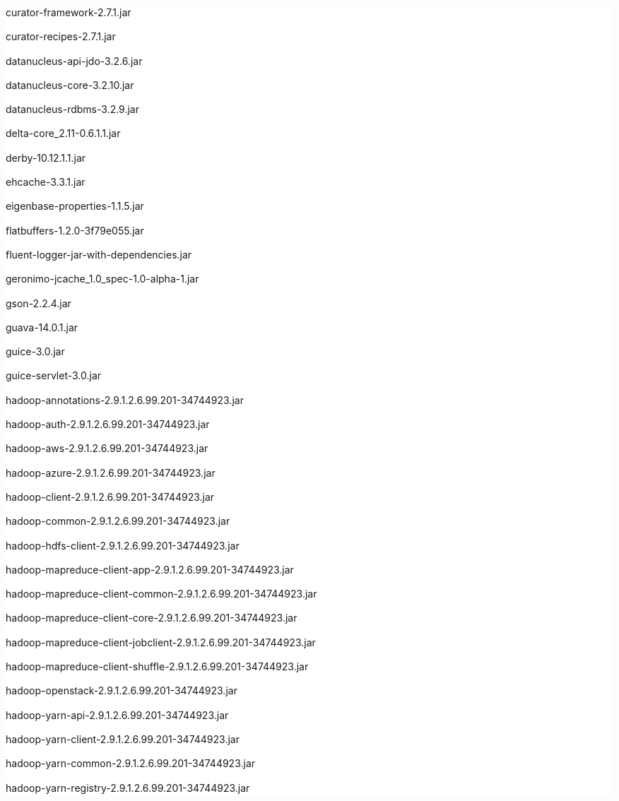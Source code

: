 curator-framework-2.7.1.jar

curator-recipes-2.7.1.jar

datanucleus-api-jdo-3.2.6.jar

datanucleus-core-3.2.10.jar

datanucleus-rdbms-3.2.9.jar

delta-core_2.11-0.6.1.1.jar

derby-10.12.1.1.jar

ehcache-3.3.1.jar

eigenbase-properties-1.1.5.jar

flatbuffers-1.2.0-3f79e055.jar

fluent-logger-jar-with-dependencies.jar

geronimo-jcache_1.0_spec-1.0-alpha-1.jar

gson-2.2.4.jar

guava-14.0.1.jar

guice-3.0.jar

guice-servlet-3.0.jar

hadoop-annotations-2.9.1.2.6.99.201-34744923.jar

hadoop-auth-2.9.1.2.6.99.201-34744923.jar

hadoop-aws-2.9.1.2.6.99.201-34744923.jar

hadoop-azure-2.9.1.2.6.99.201-34744923.jar

hadoop-client-2.9.1.2.6.99.201-34744923.jar

hadoop-common-2.9.1.2.6.99.201-34744923.jar

hadoop-hdfs-client-2.9.1.2.6.99.201-34744923.jar

hadoop-mapreduce-client-app-2.9.1.2.6.99.201-34744923.jar

hadoop-mapreduce-client-common-2.9.1.2.6.99.201-34744923.jar

hadoop-mapreduce-client-core-2.9.1.2.6.99.201-34744923.jar

hadoop-mapreduce-client-jobclient-2.9.1.2.6.99.201-34744923.jar

hadoop-mapreduce-client-shuffle-2.9.1.2.6.99.201-34744923.jar

hadoop-openstack-2.9.1.2.6.99.201-34744923.jar

hadoop-yarn-api-2.9.1.2.6.99.201-34744923.jar

hadoop-yarn-client-2.9.1.2.6.99.201-34744923.jar

hadoop-yarn-common-2.9.1.2.6.99.201-34744923.jar

hadoop-yarn-registry-2.9.1.2.6.99.201-34744923.jar
